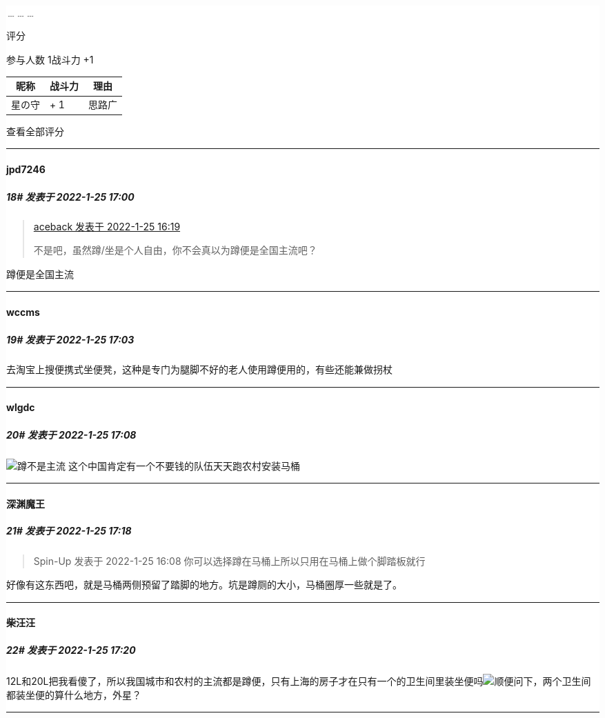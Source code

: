﹍﹍﹍

评分

 参与人数 1战斗力 +1

|昵称|战斗力|理由|
|----|---|---|
| 星の守| + 1|思路广|

查看全部评分

*****

####  jpd7246  
##### 18#       发表于 2022-1-25 17:00

<blockquote><a href="httphttps://bbs.saraba1st.com/2b/forum.php?mod=redirect&amp;goto=findpost&amp;pid=54425291&amp;ptid=2049212" target="_blank">aceback 发表于 2022-1-25 16:19</a>

不是吧，虽然蹲/坐是个人自由，你不会真以为蹲便是全国主流吧？</blockquote>
蹲便是全国主流

*****

####  wccms  
##### 19#       发表于 2022-1-25 17:03

去淘宝上搜便携式坐便凳，这种是专门为腿脚不好的老人使用蹲便用的，有些还能兼做拐杖

*****

####  wlgdc  
##### 20#       发表于 2022-1-25 17:08

<img src="https://static.saraba1st.com/image/smiley/face2017/037.png" referrerpolicy="no-referrer">蹲不是主流 这个中国肯定有一个不要钱的队伍天天跑农村安装马桶

*****

####  深渊魔王  
##### 21#       发表于 2022-1-25 17:18

<blockquote>Spin-Up 发表于 2022-1-25 16:08
你可以选择蹲在马桶上所以只用在马桶上做个脚踏板就行</blockquote>
好像有这东西吧，就是马桶两侧预留了踏脚的地方。坑是蹲厕的大小，马桶圈厚一些就是了。

*****

####  柴汪汪  
##### 22#       发表于 2022-1-25 17:20

12L和20L把我看傻了，所以我国城市和农村的主流都是蹲便，只有上海的房子才在只有一个的卫生间里装坐便吗<img src="https://static.saraba1st.com/image/smiley/face2017/033.png" referrerpolicy="no-referrer">顺便问下，两个卫生间都装坐便的算什么地方，外星？

*****

